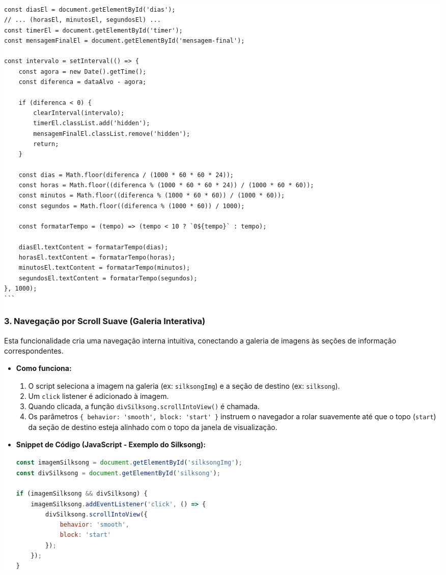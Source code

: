     const diasEl = document.getElementById('dias');
    // ... (horasEl, minutosEl, segundosEl) ...
    const timerEl = document.getElementById('timer');
    const mensagemFinalEl = document.getElementById('mensagem-final');

    const intervalo = setInterval(() => {
        const agora = new Date().getTime();
        const diferenca = dataAlvo - agora;

        if (diferenca < 0) {
            clearInterval(intervalo); 
            timerEl.classList.add('hidden'); 
            mensagemFinalEl.classList.remove('hidden'); 
            return; 
        }

        const dias = Math.floor(diferenca / (1000 * 60 * 60 * 24));
        const horas = Math.floor((diferenca % (1000 * 60 * 60 * 24)) / (1000 * 60 * 60));
        const minutos = Math.floor((diferenca % (1000 * 60 * 60)) / (1000 * 60));
        const segundos = Math.floor((diferenca % (1000 * 60)) / 1000);

        const formatarTempo = (tempo) => (tempo < 10 ? `0${tempo}` : tempo);

        diasEl.textContent = formatarTempo(dias);
        horasEl.textContent = formatarTempo(horas);
        minutosEl.textContent = formatarTempo(minutos);
        segundosEl.textContent = formatarTempo(segundos);
    }, 1000);
    ```
### 3. Navegação por Scroll Suave (Galeria Interativa)

Esta funcionalidade cria uma navegação interna intuitiva, conectando a galeria de imagens às seções de informação correspondentes.

* **Como funciona:**
    1.  O script seleciona a imagem na galeria (ex: `silksongImg`) e a seção de destino (ex: `silksong`).
    2.  Um `click` listener é adicionado à imagem.
    3.  Quando clicada, a função `divSilksong.scrollIntoView()` é chamada.
    4.  Os parâmetros `{ behavior: 'smooth', block: 'start' }` instruem o navegador a rolar suavemente até que o topo (`start`) da seção de destino esteja alinhado com o topo da janela de visualização.

* **Snippet de Código (JavaScript - Exemplo do Silksong):**
    ```javascript
    const imagemSilksong = document.getElementById('silksongImg');
    const divSilksong = document.getElementById('silksong');

    if (imagemSilksong && divSilksong) {
        imagemSilksong.addEventListener('click', () => {
            divSilksong.scrollIntoView({
                behavior: 'smooth', 
                block: 'start'      
            });
        });
    }
    ```

